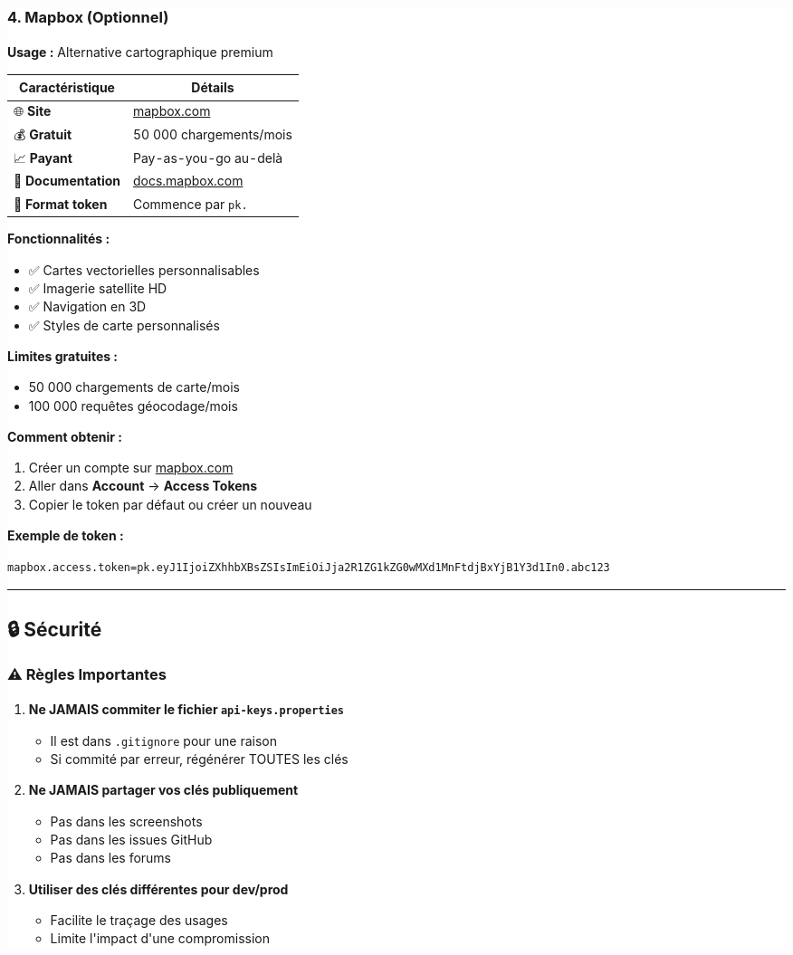 
### 4. Mapbox (Optionnel)

**Usage :** Alternative cartographique premium

| Caractéristique | Détails |
|----------------|---------|
| 🌐 **Site** | [mapbox.com](https://www.mapbox.com/) |
| 💰 **Gratuit** | 50 000 chargements/mois |
| 📈 **Payant** | Pay-as-you-go au-delà |
| 📖 **Documentation** | [docs.mapbox.com](https://docs.mapbox.com/) |
| 🔑 **Format token** | Commence par `pk.` |

**Fonctionnalités :**
- ✅ Cartes vectorielles personnalisables
- ✅ Imagerie satellite HD
- ✅ Navigation en 3D
- ✅ Styles de carte personnalisés

**Limites gratuites :**
- 50 000 chargements de carte/mois
- 100 000 requêtes géocodage/mois

**Comment obtenir :**
1. Créer un compte sur [mapbox.com](https://www.mapbox.com/)
2. Aller dans **Account** → **Access Tokens**
3. Copier le token par défaut ou créer un nouveau

**Exemple de token :**
```properties
mapbox.access.token=pk.eyJ1IjoiZXhhbXBsZSIsImEiOiJja2R1ZG1kZG0wMXd1MnFtdjBxYjB1Y3d1In0.abc123
```

---

## 🔒 Sécurité

### ⚠️ Règles Importantes

1. **Ne JAMAIS commiter le fichier `api-keys.properties`**
   - Il est dans `.gitignore` pour une raison
   - Si commité par erreur, régénérer TOUTES les clés

2. **Ne JAMAIS partager vos clés publiquement**
   - Pas dans les screenshots
   - Pas dans les issues GitHub
   - Pas dans les forums

3. **Utiliser des clés différentes pour dev/prod**
   - Facilite le traçage des usages
   - Limite l'impact d'une compromission
